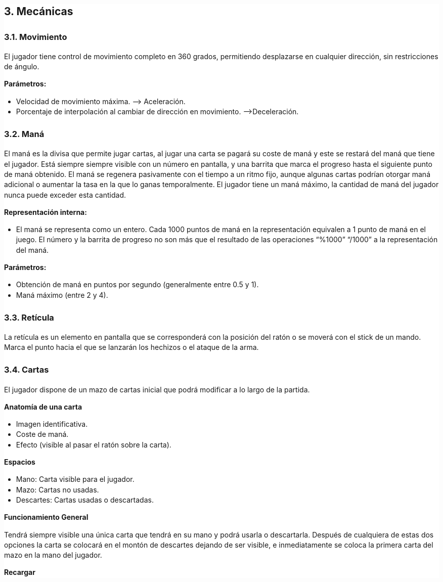
## 3. Mecánicas  

### 3.1. Movimiento  
El jugador tiene control de movimiento completo en 360 grados, permitiendo desplazarse en cualquier dirección, sin restricciones de ángulo.

**Parámetros:**  
- Velocidad de movimiento máxima.  -->  Aceleración.  
- Porcentaje de interpolación al cambiar de dirección en movimiento.  -->Deceleración.  

### 3.2. Maná  
El maná es la divisa que permite jugar cartas, al jugar una carta se pagará su coste de maná y este se restará del maná que tiene el jugador. Está siempre siempre visible con un número en pantalla, y una barrita que marca el progreso hasta el siguiente punto de maná obtenido. 
El maná se regenera pasivamente con el tiempo a un ritmo fijo, aunque algunas cartas podrían otorgar maná adicional o aumentar la tasa en la que lo ganas temporalmente.
El jugador tiene un maná máximo, la cantidad de maná del jugador nunca puede exceder esta cantidad.

**Representación interna:**  
- El maná se representa como un entero. Cada 1000 puntos de maná en la representación equivalen a 1 punto de maná en el juego. El número y la barrita de progreso no son más que el resultado de las operaciones “%1000”  “/1000” a la representación del maná. 

**Parámetros:**  
- Obtención de maná en puntos por segundo (generalmente entre 0.5 y 1).  
- Maná máximo (entre 2 y 4).  

### 3.3. Retícula  
La retícula es un elemento en pantalla que se corresponderá con la posición del ratón o se moverá con el stick de un mando. Marca el punto hacia el que se lanzarán los hechizos o el ataque de la arma.  

### 3.4. Cartas  
El jugador dispone de un mazo de cartas inicial que podrá modificar a lo largo de la partida.  

**Anatomía de una carta**  
- Imagen identificativa.  
- Coste de maná.  
- Efecto (visible al pasar el ratón sobre la carta).  

**Espacios**  
- Mano: Carta visible para el jugador.  
- Mazo: Cartas no usadas.  
- Descartes: Cartas usadas o descartadas.  

**Funcionamiento General**

Tendrá siempre visible una única carta que tendrá en su mano y podrá usarla o descartarla. Después de cualquiera de estas dos opciones la carta se colocará en el montón de descartes dejando de ser visible, e inmediatamente se coloca la primera carta del mazo en la mano del jugador.

**Recargar**
